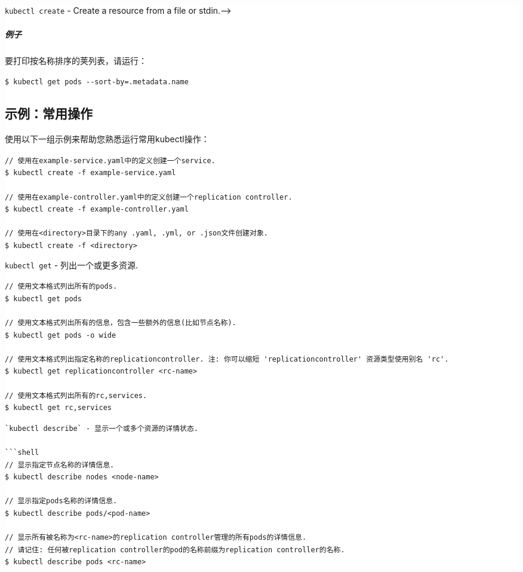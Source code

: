 `kubectl create` - Create a resource from a file or stdin.-->
##### 例子

要打印按名称排序的荚列表，请运行：

`$ kubectl get pods --sort-by=.metadata.name`

## 示例：常用操作

使用以下一组示例来帮助您熟悉运行常用kubectl操作：


```shell
// 使用在example-service.yaml中的定义创建一个service.
$ kubectl create -f example-service.yaml

// 使用在example-controller.yaml中的定义创建一个replication controller.
$ kubectl create -f example-controller.yaml

// 使用在<directory>目录下的any .yaml, .yml, or .json文件创建对象.
$ kubectl create -f <directory>
```


`kubectl get` - 列出一个或更多资源.

```shell
// 使用文本格式列出所有的pods.
$ kubectl get pods

// 使用文本格式列出所有的信息，包含一些额外的信息(比如节点名称).
$ kubectl get pods -o wide

// 使用文本格式列出指定名称的replicationcontroller. 注: 你可以缩短 'replicationcontroller' 资源类型使用别名 'rc'.
$ kubectl get replicationcontroller <rc-name>

// 使用文本格式列出所有的rc,services.
$ kubectl get rc,services
```



```
`kubectl describe` - 显示一个或多个资源的详情状态.

```shell
// 显示指定节点名称的详情信息.
$ kubectl describe nodes <node-name>

// 显示指定pods名称的详情信息.
$ kubectl describe pods/<pod-name>

// 显示所有被名称为<rc-name>的replication controller管理的所有pods的详情信息.
// 请记住: 任何被replication controller的pod的名称前缀为replication controller的名称.
$ kubectl describe pods <rc-name>
```
